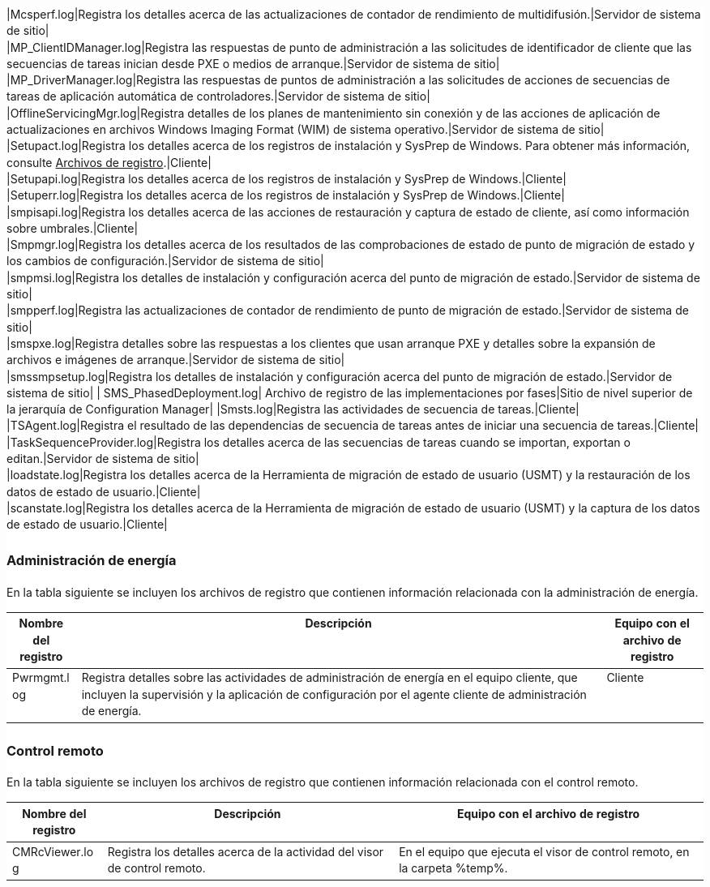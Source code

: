 |Mcsperf.log|Registra los detalles acerca de las actualizaciones de contador de rendimiento de multidifusión.|Servidor de sistema de sitio|  
|MP_ClientIDManager.log|Registra las respuestas de punto de administración a las solicitudes de identificador de cliente que las secuencias de tareas inician desde PXE o medios de arranque.|Servidor de sistema de sitio|  
|MP_DriverManager.log|Registra las respuestas de puntos de administración a las solicitudes de acciones de secuencias de tareas de aplicación automática de controladores.|Servidor de sistema de sitio|  
|OfflineServicingMgr.log|Registra detalles de los planes de mantenimiento sin conexión y de las acciones de aplicación de actualizaciones en archivos Windows Imaging Format (WIM) de sistema operativo.|Servidor de sistema de sitio|  
|Setupact.log|Registra los detalles acerca de los registros de instalación y SysPrep de Windows. Para obtener más información, consulte [Archivos de registro](https://docs.microsoft.com/windows/deployment/upgrade/log-files).|Cliente|  
|Setupapi.log|Registra los detalles acerca de los registros de instalación y SysPrep de Windows.|Cliente|  
|Setuperr.log|Registra los detalles acerca de los registros de instalación y SysPrep de Windows.|Cliente|  
|smpisapi.log|Registra los detalles acerca de las acciones de restauración y captura de estado de cliente, así como información sobre umbrales.|Cliente|  
|Smpmgr.log|Registra los detalles acerca de los resultados de las comprobaciones de estado de punto de migración de estado y los cambios de configuración.|Servidor de sistema de sitio|  
|smpmsi.log|Registra los detalles de instalación y configuración acerca del punto de migración de estado.|Servidor de sistema de sitio|  
|smpperf.log|Registra las actualizaciones de contador de rendimiento de punto de migración de estado.|Servidor de sistema de sitio|  
|smspxe.log|Registra detalles sobre las respuestas a los clientes que usan arranque PXE y detalles sobre la expansión de archivos e imágenes de arranque.|Servidor de sistema de sitio|  
|smssmpsetup.log|Registra los detalles de instalación y configuración acerca del punto de migración de estado.|Servidor de sistema de sitio|
| SMS_PhasedDeployment.log| Archivo de registro de las implementaciones por fases|Sitio de nivel superior de la jerarquía de Configuration Manager| 
|Smsts.log|Registra las actividades de secuencia de tareas.|Cliente|  
|TSAgent.log|Registra el resultado de las dependencias de secuencia de tareas antes de iniciar una secuencia de tareas.|Cliente|  
|TaskSequenceProvider.log|Registra los detalles acerca de las secuencias de tareas cuando se importan, exportan o editan.|Servidor de sistema de sitio|  
|loadstate.log|Registra los detalles acerca de la Herramienta de migración de estado de usuario (USMT) y la restauración de los datos de estado de usuario.|Cliente|  
|scanstate.log|Registra los detalles acerca de la Herramienta de migración de estado de usuario (USMT) y la captura de los datos de estado de usuario.|Cliente|  

###  <a name="BKMK_PowerMgmtLog"></a> Administración de energía  
 En la tabla siguiente se incluyen los archivos de registro que contienen información relacionada con la administración de energía.  

|Nombre del registro|Descripción|Equipo con el archivo de registro|  
|--------------|-----------------|----------------------------|  
|Pwrmgmt.log|Registra detalles sobre las actividades de administración de energía en el equipo cliente, que incluyen la supervisión y la aplicación de configuración por el agente cliente de administración de energía.|Cliente|  

###  <a name="BKMK_RCLog"></a> Control remoto  
 En la tabla siguiente se incluyen los archivos de registro que contienen información relacionada con el control remoto.  

|Nombre del registro|Descripción|Equipo con el archivo de registro|  
|--------------|-----------------|----------------------------|  
|CMRcViewer.log|Registra los detalles acerca de la actividad del visor de control remoto.|En el equipo que ejecuta el visor de control remoto, en la carpeta %temp%.|  

